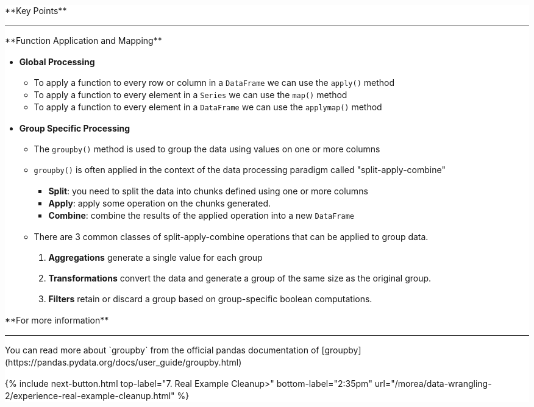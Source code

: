 





<div class="alert alert-success mt-3" role="alert" markdown="1">
<i class="fa-solid fa-globe fa-xl"></i> **Key Points**
<hr/>
**Function Application and Mapping**

* **Global Processing**
  * To apply a function to every row or column in a `DataFrame` we can use the `apply()` method
  * To apply a function to every element in a `Series` we can use the `map()` method
  * To apply a function to every element in a `DataFrame` we can use the `applymap()` method
  
* **Group Specific Processing**

  * The `groupby()` method is used to group the data using values on one or more columns

  * `groupby()` is often applied in the context of the data processing paradigm called "split-apply-combine"
    * **Split**: you need to split the data into chunks defined using one or more columns
    * **Apply**: apply some operation on the chunks generated. 
    * **Combine**: combine the results of the applied operation into a new `DataFrame`

  * There are 3 common classes of split-apply-combine operations that can be applied to group data.

    1. __Aggregations__ generate a single value for each group
  
    2.  __Transformations__ convert the data and generate a group of the same size as the original group.

    3.  __Filters__ retain or discard a group based on group-specific boolean computations.
</div>



<div class="alert alert-info" role="alert" markdown="1">
<i class="fa-solid fa-circle-info fa-xl"></i> **For more information**
<hr/>
You can read more about `groupby` from the official pandas documentation of [groupby](https://pandas.pydata.org/docs/user_guide/groupby.html)
</div>


{% include next-button.html
top-label="7. Real Example Cleanup>"
bottom-label="2:35pm"
url="/morea/data-wrangling-2/experience-real-example-cleanup.html" %}
